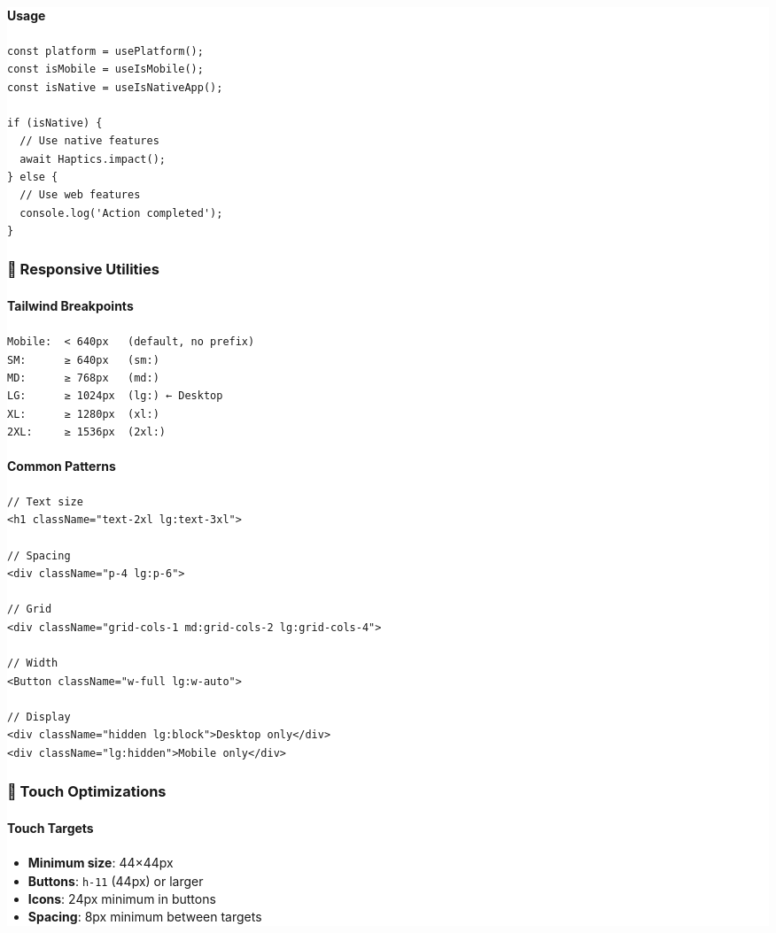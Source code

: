 #### Usage
```tsx
const platform = usePlatform();
const isMobile = useIsMobile();
const isNative = useIsNativeApp();

if (isNative) {
  // Use native features
  await Haptics.impact();
} else {
  // Use web features
  console.log('Action completed');
}
```

### 📐 Responsive Utilities

#### Tailwind Breakpoints
```
Mobile:  < 640px   (default, no prefix)
SM:      ≥ 640px   (sm:)
MD:      ≥ 768px   (md:)
LG:      ≥ 1024px  (lg:) ← Desktop
XL:      ≥ 1280px  (xl:)
2XL:     ≥ 1536px  (2xl:)
```

#### Common Patterns
```tsx
// Text size
<h1 className="text-2xl lg:text-3xl">

// Spacing
<div className="p-4 lg:p-6">

// Grid
<div className="grid-cols-1 md:grid-cols-2 lg:grid-cols-4">

// Width
<Button className="w-full lg:w-auto">

// Display
<div className="hidden lg:block">Desktop only</div>
<div className="lg:hidden">Mobile only</div>
```

### 🎨 Touch Optimizations

#### Touch Targets
- **Minimum size**: 44×44px
- **Buttons**: `h-11` (44px) or larger
- **Icons**: 24px minimum in buttons
- **Spacing**: 8px minimum between targets
